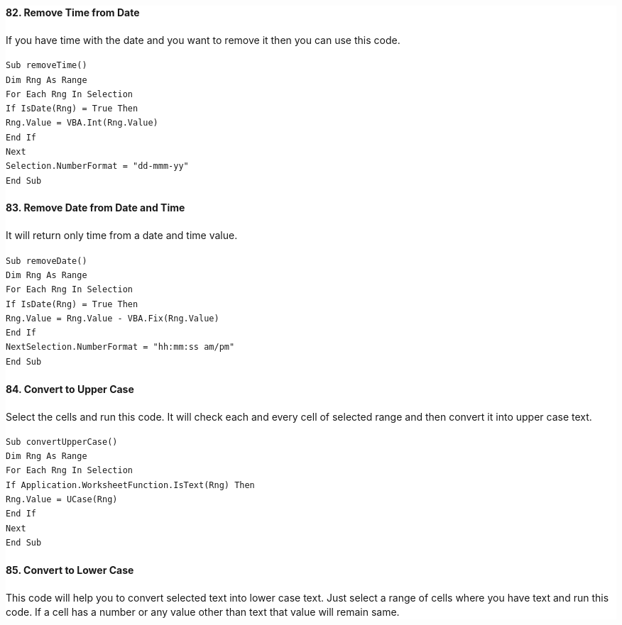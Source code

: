 #### 82. Remove Time from Date <a href="#id-93-82-remove-time-from-date" id="id-93-82-remove-time-from-date"></a>

If you have time with the date and you want to remove it then you can use this code.

```
Sub removeTime()
Dim Rng As Range
For Each Rng In Selection
If IsDate(Rng) = True Then
Rng.Value = VBA.Int(Rng.Value)
End If
Next
Selection.NumberFormat = "dd-mmm-yy"
End Sub
```

#### 83. Remove Date from Date and Time <a href="#id-94-83-remove-date-from-date-and-time" id="id-94-83-remove-date-from-date-and-time"></a>

It will return only time from a date and time value.

```
Sub removeDate()
Dim Rng As Range
For Each Rng In Selection
If IsDate(Rng) = True Then
Rng.Value = Rng.Value - VBA.Fix(Rng.Value)
End If
NextSelection.NumberFormat = "hh:mm:ss am/pm"
End Sub
```

#### 84. Convert to Upper Case <a href="#id-95-84-convert-to-upper-case" id="id-95-84-convert-to-upper-case"></a>

Select the cells and run this code. It will check each and every cell of selected range and then convert it into upper case text.

```
Sub convertUpperCase()
Dim Rng As Range
For Each Rng In Selection
If Application.WorksheetFunction.IsText(Rng) Then
Rng.Value = UCase(Rng)
End If
Next
End Sub
```

#### 85. Convert to Lower Case <a href="#id-96-85-convert-to-lower-case" id="id-96-85-convert-to-lower-case"></a>

This code will help you to convert selected text into lower case text. Just select a range of cells where you have text and run this code. If a cell has a number or any value other than text that value will remain same.
